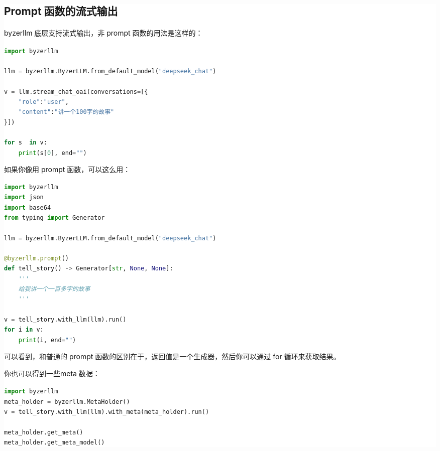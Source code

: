 ```python
```

## Prompt 函数的流式输出

byzerllm 底层支持流式输出，非 prompt 函数的用法是这样的：

```python
import byzerllm

llm = byzerllm.ByzerLLM.from_default_model("deepseek_chat")

v = llm.stream_chat_oai(conversations=[{
    "role":"user",
    "content":"讲一个100字的故事"
}])

for s  in v:
    print(s[0], end="")
```

如果你像用 prompt 函数，可以这么用：


```python
import byzerllm
import json
import base64
from typing import Generator

llm = byzerllm.ByzerLLM.from_default_model("deepseek_chat")

@byzerllm.prompt()
def tell_story() -> Generator[str, None, None]:
    '''
    给我讲一个一百多字的故事
    '''

v = tell_story.with_llm(llm).run()    
for i in v:
    print(i, end="")
```

可以看到，和普通的 prompt 函数的区别在于，返回值是一个生成器，然后你可以通过 for 循环来获取结果。

你也可以得到一些meta 数据：

```python
import byzerllm
meta_holder = byzerllm.MetaHolder()
v = tell_story.with_llm(llm).with_meta(meta_holder).run()    

meta_holder.get_meta()
meta_holder.get_meta_model()
```
